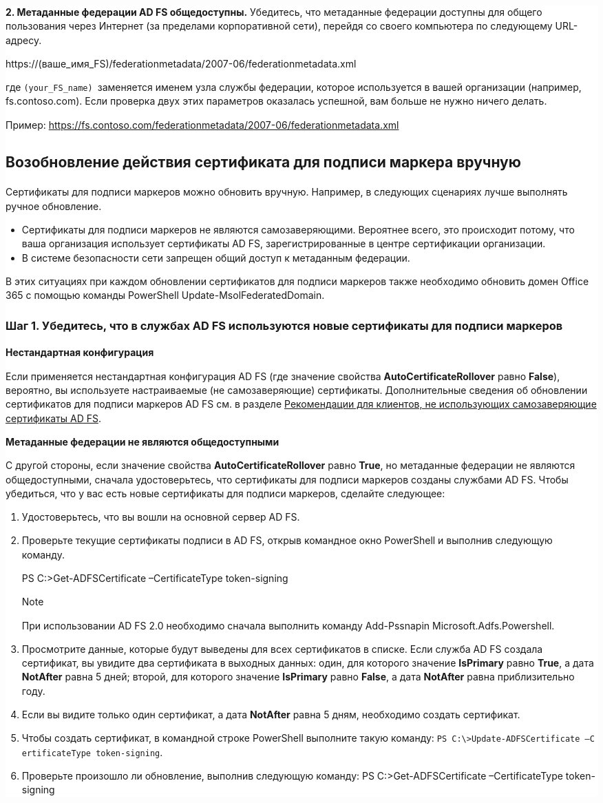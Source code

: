 **2. Метаданные федерации AD FS общедоступны.**  Убедитесь, что метаданные федерации доступны для общего пользования через Интернет (за пределами корпоративной сети), перейдя со своего компьютера по следующему URL-адресу.

https://(ваше_имя_FS)/federationmetadata/2007-06/federationmetadata.xml

где `(your_FS_name) `заменяется именем узла службы федерации, которое используется в вашей организации (например, fs.contoso.com).  Если проверка двух этих параметров оказалась успешной, вам больше не нужно ничего делать.  

Пример: https://fs.contoso.com/federationmetadata/2007-06/federationmetadata.xml
## Возобновление действия сертификата для подписи маркера вручную <a name="manualrenew"></a>
Сертификаты для подписи маркеров можно обновить вручную. Например, в следующих сценариях лучше выполнять ручное обновление.

* Сертификаты для подписи маркеров не являются самозаверяющими. Вероятнее всего, это происходит потому, что ваша организация использует сертификаты AD FS, зарегистрированные в центре сертификации организации.
* В системе безопасности сети запрещен общий доступ к метаданным федерации.

В этих ситуациях при каждом обновлении сертификатов для подписи маркеров также необходимо обновить домен Office 365 с помощью команды PowerShell Update-MsolFederatedDomain.

### <a name="step-1-ensure-that-ad-fs-has-new-token-signing-certificates"></a>Шаг 1. Убедитесь, что в службах AD FS используются новые сертификаты для подписи маркеров
**Нестандартная конфигурация**

Если применяется нестандартная конфигурация AD FS (где значение свойства **AutoCertificateRollover** равно **False**), вероятно, вы используете настраиваемые (не самозаверяющие) сертификаты. Дополнительные сведения об обновлении сертификатов для подписи маркеров AD FS см. в разделе [Рекомендации для клиентов, не использующих самозаверяющие сертификаты AD FS](https://msdn.microsoft.com/library/azure/JJ933264.aspx#BKMK_NotADFSCert).

**Метаданные федерации не являются общедоступными**

С другой стороны, если значение свойства **AutoCertificateRollover** равно **True**, но метаданные федерации не являются общедоступными, сначала удостоверьтесь, что сертификаты для подписи маркеров созданы службами AD FS. Чтобы убедиться, что у вас есть новые сертификаты для подписи маркеров, сделайте следующее:

1. Удостоверьтесь, что вы вошли на основной сервер AD FS.
2. Проверьте текущие сертификаты подписи в AD FS, открыв командное окно PowerShell и выполнив следующую команду.

    PS C:\>Get-ADFSCertificate –CertificateType token-signing

   > [!NOTE]
   > При использовании AD FS 2.0 необходимо сначала выполнить команду Add-Pssnapin Microsoft.Adfs.Powershell.
   >
   >
3. Просмотрите данные, которые будут выведены для всех сертификатов в списке. Если служба AD FS создала сертификат, вы увидите два сертификата в выходных данных: один, для которого значение **IsPrimary** равно **True**, а дата **NotAfter** равна 5 дней; второй, для которого значение **IsPrimary** равно **False**, а дата **NotAfter** равна приблизительно году.
4. Если вы видите только один сертификат, а дата **NotAfter** равна 5 дням, необходимо создать сертификат.
5. Чтобы создать сертификат, в командной строке PowerShell выполните такую команду: `PS C:\>Update-ADFSCertificate –CertificateType token-signing`.
6. Проверьте произошло ли обновление, выполнив следующую команду: PS C:\>Get-ADFSCertificate –CertificateType token-signing
